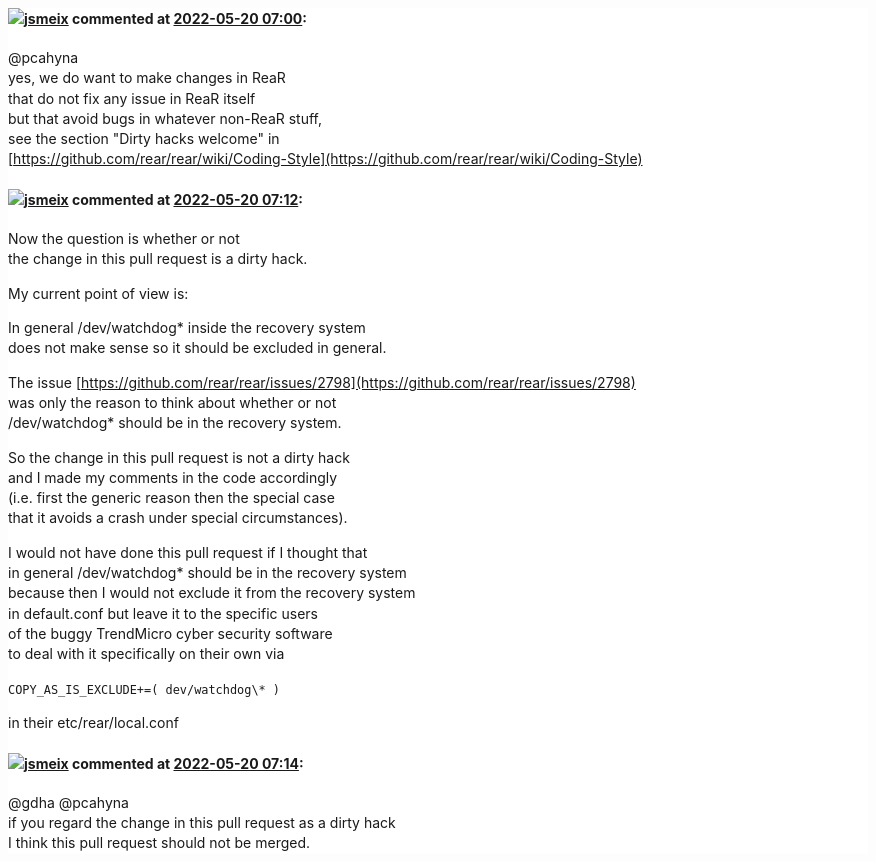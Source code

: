#### <img src="https://avatars.githubusercontent.com/u/1788608?u=925fc54e2ce01551392622446ece427f51e2f0ce&v=4" width="50">[jsmeix](https://github.com/jsmeix) commented at [2022-05-20 07:00](https://github.com/rear/rear/pull/2808#issuecomment-1132544204):

@pcahyna  
yes, we do want to make changes in ReaR  
that do not fix any issue in ReaR itself  
but that avoid bugs in whatever non-ReaR stuff,  
see the section "Dirty hacks welcome" in  
[https://github.com/rear/rear/wiki/Coding-Style](https://github.com/rear/rear/wiki/Coding-Style)

#### <img src="https://avatars.githubusercontent.com/u/1788608?u=925fc54e2ce01551392622446ece427f51e2f0ce&v=4" width="50">[jsmeix](https://github.com/jsmeix) commented at [2022-05-20 07:12](https://github.com/rear/rear/pull/2808#issuecomment-1132556033):

Now the question is whether or not  
the change in this pull request is a dirty hack.

My current point of view is:

In general /dev/watchdog\* inside the recovery system  
does not make sense so it should be excluded in general.

The issue
[https://github.com/rear/rear/issues/2798](https://github.com/rear/rear/issues/2798)  
was only the reason to think about whether or not  
/dev/watchdog\* should be in the recovery system.

So the change in this pull request is not a dirty hack  
and I made my comments in the code accordingly  
(i.e. first the generic reason then the special case  
that it avoids a crash under special circumstances).

I would not have done this pull request if I thought that  
in general /dev/watchdog\* should be in the recovery system  
because then I would not exclude it from the recovery system  
in default.conf but leave it to the specific users  
of the buggy TrendMicro cyber security software  
to deal with it specifically on their own via

    COPY_AS_IS_EXCLUDE+=( dev/watchdog\* )

in their etc/rear/local.conf

#### <img src="https://avatars.githubusercontent.com/u/1788608?u=925fc54e2ce01551392622446ece427f51e2f0ce&v=4" width="50">[jsmeix](https://github.com/jsmeix) commented at [2022-05-20 07:14](https://github.com/rear/rear/pull/2808#issuecomment-1132558386):

@gdha @pcahyna  
if you regard the change in this pull request as a dirty hack  
I think this pull request should not be merged.
